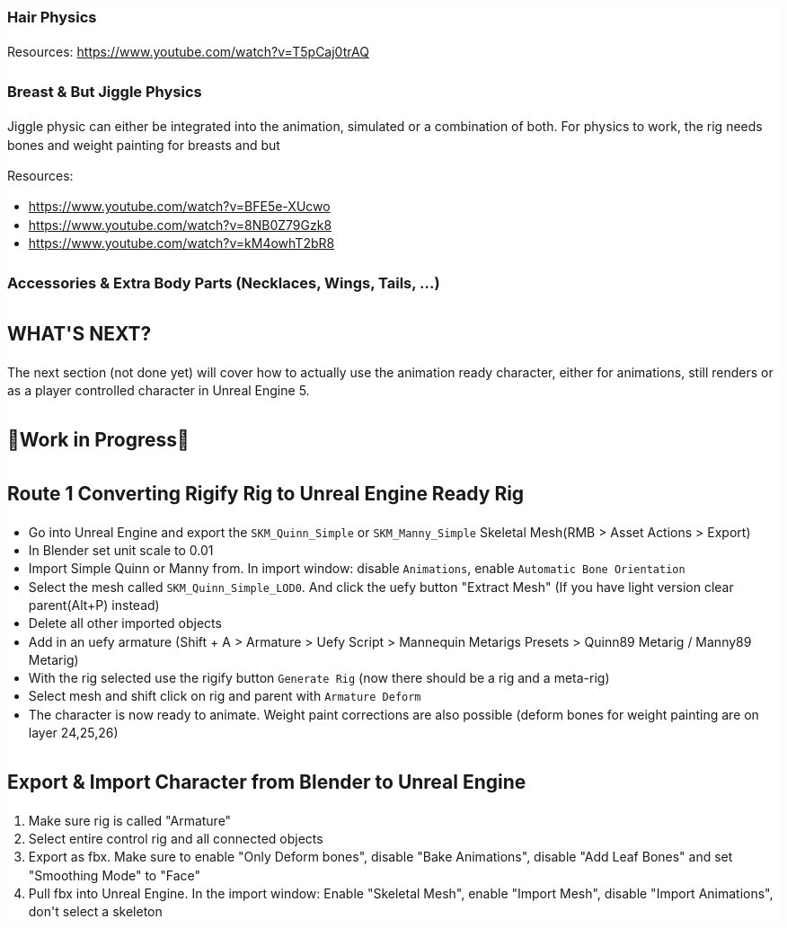 
### Hair Physics
Resources:
https://www.youtube.com/watch?v=T5pCaj0trAQ

### Breast & But Jiggle Physics
Jiggle physic can either be integrated into the animation, simulated or a combination of both. For physics to work, the rig needs bones and weight painting for breasts and but

Resources:
- https://www.youtube.com/watch?v=BFE5e-XUcwo
- https://www.youtube.com/watch?v=8NB0Z79Gzk8
- https://www.youtube.com/watch?v=kM4owhT2bR8


### Accessories & Extra Body Parts (Necklaces, Wings, Tails, ...)




## WHAT'S NEXT?
The next section (not done yet) will cover how to actually use the animation ready character, either for animations, still renders or as a player controlled character in Unreal Engine 5. 

## 🚧Work in Progress🚧

## Route 1 Converting Rigify Rig to Unreal Engine Ready Rig
- Go into Unreal Engine and export the `SKM_Quinn_Simple` or `SKM_Manny_Simple` Skeletal Mesh(RMB > Asset Actions > Export)
- In Blender set unit scale to 0.01
- Import Simple Quinn or Manny from. In import window: disable `Animations`, enable `Automatic Bone Orientation`
- Select the mesh called `SKM_Quinn_Simple_LOD0`. And click the uefy button "Extract Mesh" (If you have light version clear parent(Alt+P) instead)
- Delete all other imported objects
- Add in an uefy armature (Shift + A > Armature > Uefy Script > Mannequin Metarigs Presets > Quinn89 Metarig / Manny89 Metarig)
- With the rig selected use the rigify button `Generate Rig` (now there should be a rig and a meta-rig)
- Select mesh and shift click on rig and parent with `Armature Deform`
- The character is now ready to animate. Weight paint corrections are also possible (deform bones for weight painting are on layer 24,25,26)



## Export & Import Character from Blender to Unreal Engine
1. Make sure rig is called "Armature"
2. Select entire control rig and all connected objects
3. Export as fbx. Make sure to enable "Only Deform bones", disable "Bake Animations", disable "Add Leaf Bones" and set "Smoothing Mode" to "Face"
4. Pull fbx into Unreal Engine. In the import window: Enable "Skeletal Mesh", enable "Import Mesh", disable "Import Animations", don't select a skeleton
